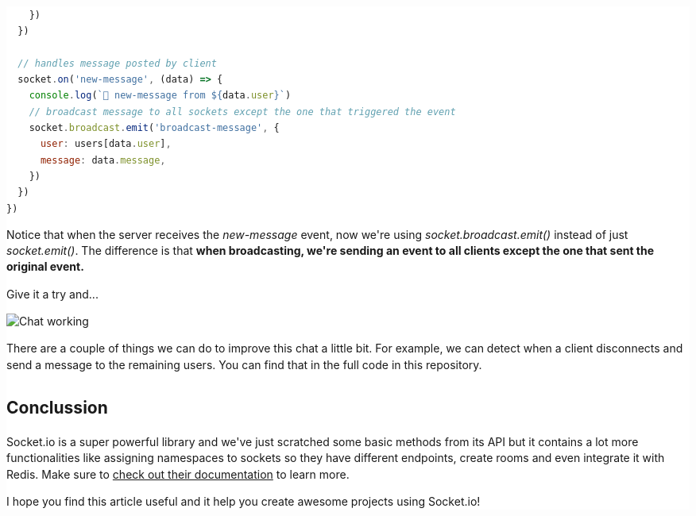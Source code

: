 ```js
    })
  })

  // handles message posted by client
  socket.on('new-message', (data) => {
    console.log(`👾 new-message from ${data.user}`)
    // broadcast message to all sockets except the one that triggered the event
    socket.broadcast.emit('broadcast-message', {
      user: users[data.user],
      message: data.message,
    })
  })
})
```

Notice that when the server receives the _new-message_ event, now we're using _socket.broadcast.emit()_ instead of just _socket.emit()_. The difference is that **when broadcasting, we're sending an event to all clients except the one that sent the original event.**

Give it a try and...

![Chat working](./img/chat-working-lg.gif)

There are a couple of things we can do to improve this chat a little bit. For example, we can detect when a client disconnects and send a message to the remaining users. You can find that in the full code in this repository.

## Conclussion

Socket.io is a super powerful library and we've just scratched some basic methods from its API but it contains a lot more functionalities like assigning namespaces to sockets so they have different endpoints, create rooms and even integrate it with Redis. Make sure to [check out their documentation](https://socket.io/docs/v3/index.html) to learn more.

I hope you find this article useful and it help you create awesome projects using Socket.io!
